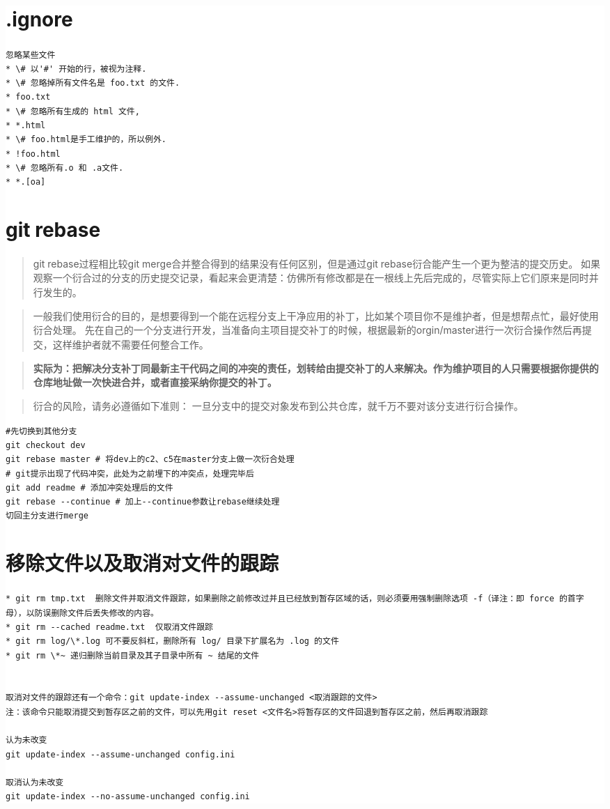
# .ignore

```
忽略某些文件
* \# 以'#' 开始的行，被视为注释.
* \# 忽略掉所有文件名是 foo.txt 的文件.
* foo.txt
* \# 忽略所有生成的 html 文件,
* *.html
* \# foo.html是手工维护的，所以例外.
* !foo.html
* \# 忽略所有.o 和 .a文件.
* *.[oa]
```

# git rebase

> git rebase过程相比较git merge合并整合得到的结果没有任何区别，但是通过git rebase衍合能产生一个更为整洁的提交历史。
如果观察一个衍合过的分支的历史提交记录，看起来会更清楚：仿佛所有修改都是在一根线上先后完成的，尽管实际上它们原来是同时并行发生的。

> 一般我们使用衍合的目的，是想要得到一个能在远程分支上干净应用的补丁，比如某个项目你不是维护者，但是想帮点忙，最好使用衍合处理。
先在自己的一个分支进行开发，当准备向主项目提交补丁的时候，根据最新的orgin/master进行一次衍合操作然后再提交，这样维护者就不需要任何整合工作。

> **实际为：把解决分支补丁同最新主干代码之间的冲突的责任，划转给由提交补丁的人来解决。作为维护项目的人只需要根据你提供的仓库地址做一次快进合并，或者直接采纳你提交的补丁。**

>衍合的风险，请务必遵循如下准则：
一旦分支中的提交对象发布到公共仓库，就千万不要对该分支进行衍合操作。

```
#先切换到其他分支
git checkout dev
git rebase master # 将dev上的c2、c5在master分支上做一次衍合处理
# git提示出现了代码冲突，此处为之前埋下的冲突点，处理完毕后
git add readme # 添加冲突处理后的文件
git rebase --continue # 加上--continue参数让rebase继续处理
切回主分支进行merge
```

# 移除文件以及取消对文件的跟踪

```
* git rm tmp.txt  删除文件并取消文件跟踪，如果删除之前修改过并且已经放到暂存区域的话，则必须要用强制删除选项 -f（译注：即 force 的首字母），以防误删除文件后丢失修改的内容。
* git rm --cached readme.txt  仅取消文件跟踪
* git rm log/\*.log 可不要反斜杠，删除所有 log/ 目录下扩展名为 .log 的文件
* git rm \*~ 递归删除当前目录及其子目录中所有 ~ 结尾的文件


取消对文件的跟踪还有一个命令：git update-index --assume-unchanged <取消跟踪的文件>
注：该命令只能取消提交到暂存区之前的文件，可以先用git reset <文件名>将暂存区的文件回退到暂存区之前，然后再取消跟踪

认为未改变
git update-index --assume-unchanged config.ini

取消认为未改变
git update-index --no-assume-unchanged config.ini
```
